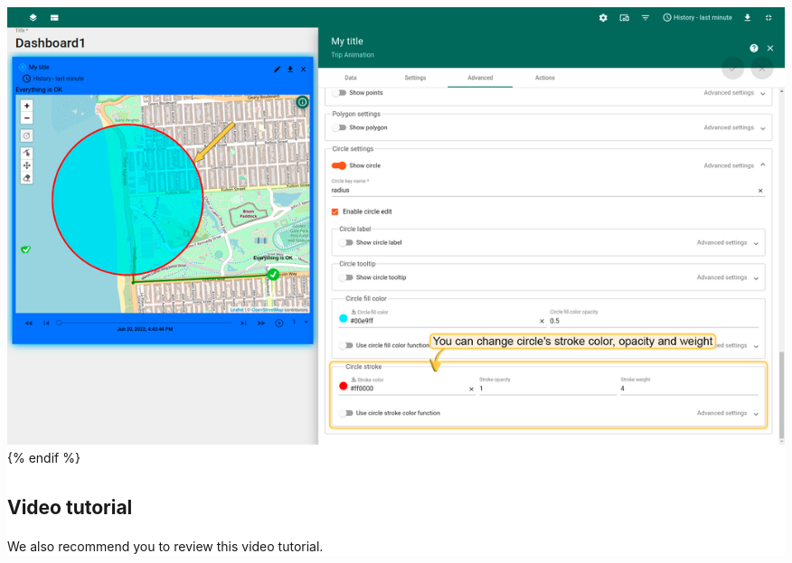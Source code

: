 ![image](/images/user-guide/ui/widgets/trip-animation-widget/advanced-settings-circle-settings-6-pe.png)
{% endif %}

## Video tutorial 
 
We also recommend you to review this video tutorial.

  
<div id="video">  
    <div id="video_wrapper">
        <iframe src="https://www.youtube.com/embed/qWCmDjca-T8" frameborder="0" allowfullscreen></iframe>
    </div>
</div>

